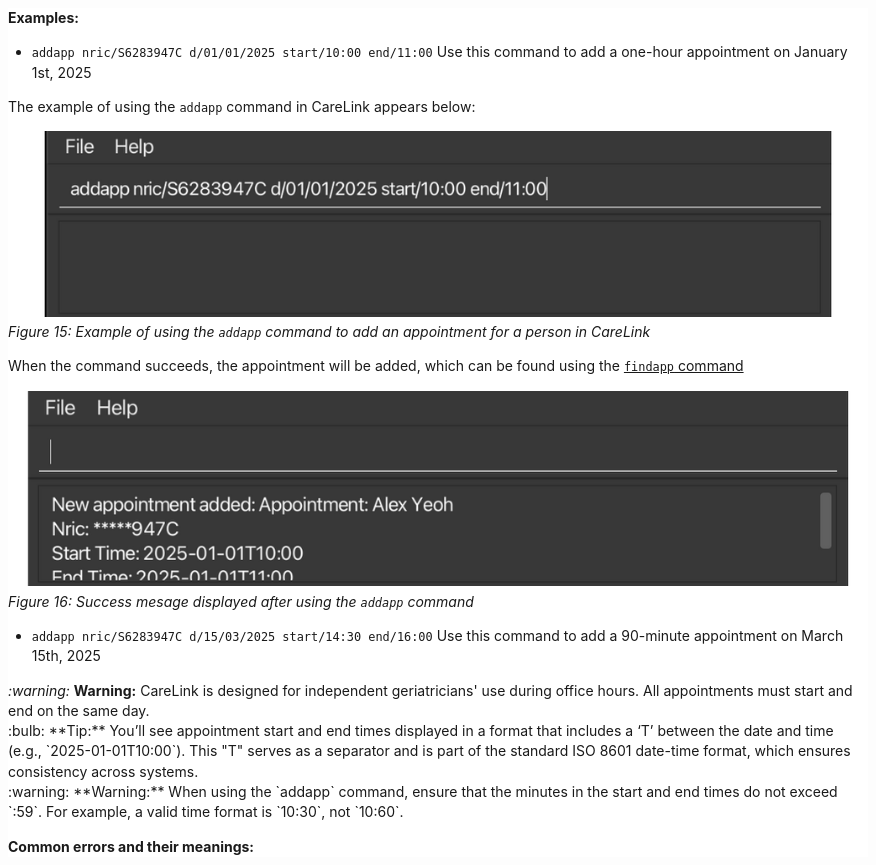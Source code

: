 **Examples:**

- `addapp nric/S6283947C d/01/01/2025 start/10:00 end/11:00` Use this command to add a one-hour appointment on January 1st, 2025

The example of using the `addapp` command in CareLink appears below:

![Add Appointment command example](images/addappointmentcommand.png)
_Figure 15: Example of using the `addapp` command to add an appointment for a person in CareLink_

When the command succeeds, the appointment will be added, which can be found using the [`findapp` command](#locating-appointments-by-date-time-range-findapp)

![Add Appointment success](images/addappointmentcommandsuccess.png)
_Figure 16: Success mesage displayed after using the `addapp` command_

- `addapp nric/S6283947C d/15/03/2025 start/14:30 end/16:00` Use this command to add a 90-minute appointment on March 15th, 2025

<div class="alert alert-warning">
<i>:warning:</i> <b>Warning:</b> CareLink is designed for independent geriatricians' use during office hours. All appointments must start and end on the same day.
</div>
<div markdown="span" class="alert alert-primary">:bulb: **Tip:**
You’ll see appointment start and end times displayed in a format that includes a ‘T’ between the date and time (e.g., `2025-01-01T10:00`). This "T" serves as a separator and is part of the standard ISO 8601 date-time format, which ensures consistency across systems.
</div>
<div markdown="span" class="alert alert-warning">:warning: **Warning:**
When using the `addapp` command, ensure that the minutes in the start and end times do not exceed `:59`. For example, a valid time format is `10:30`, not `10:60`.
</div>

**Common errors and their meanings:**
